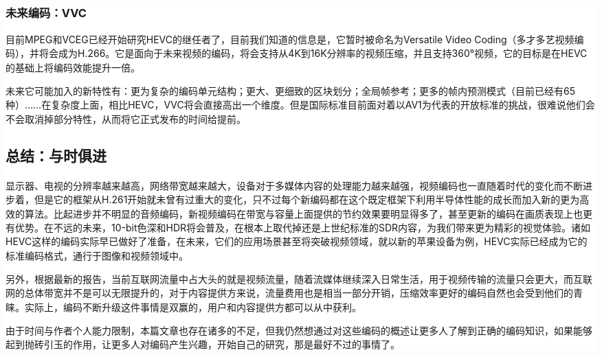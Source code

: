 ### 未来编码：VVC

目前MPEG和VCEG已经开始研究HEVC的继任者了，目前我们知道的信息是，它暂时被命名为Versatile Video Coding（多才多艺视频编码），并将会成为H.266。它是面向于未来视频的编码，将会支持从4K到16K分辨率的视频压缩，并且支持360°视频，它的目标是在HEVC的基础上将编码效能提升一倍。

未来它可能加入的新特性有：更为复杂的编码单元结构；更大、更细致的区块划分；全局帧参考；更多的帧内预测模式（目前已经有65种）……在复杂度上面，相比HEVC，VVC将会直接高出一个维度。但是国际标准目前面对着以AV1为代表的开放标准的挑战，很难说他们会不会取消掉部分特性，从而将它正式发布的时间给提前。

## 总结：与时俱进

显示器、电视的分辨率越来越高，网络带宽越来越大，设备对于多媒体内容的处理能力越来越强，视频编码也一直随着时代的变化而不断进步着，但是它的框架从H.261开始就未曾有过重大的变化，只不过每个新编码都在这个既定框架下利用半导体性能的成长而加入新的更为高效的算法。比起进步并不明显的音频编码，新视频编码在带宽与容量上面提供的节约效果要明显得多了，甚至更新的编码在画质表现上也更有优势。在不远的未来，10-bit色深和HDR将会普及，在根本上取代掉还是上世纪标准的SDR内容，为我们带来更为精彩的视觉体验。诸如HEVC这样的编码实际早已做好了准备，在未来，它们的应用场景甚至将突破视频领域，就以新的苹果设备为例，HEVC实际已经成为它的标准编码格式，通行于图像和视频领域中。

另外，根据最新的报告，当前互联网流量中占大头的就是视频流量，随着流媒体继续深入日常生活，用于视频传输的流量只会更大，而互联网的总体带宽并不是可以无限提升的，对于内容提供方来说，流量费用也是相当一部分开销，压缩效率更好的编码自然也会受到他们的青睐。实际上，编码不断升级这件事情是双赢的，用户和内容提供方都可以从中获利。

由于时间与作者个人能力限制，本篇文章也存在诸多的不足，但我仍然想通过对这些编码的概述让更多人了解到正确的编码知识，如果能够起到抛砖引玉的作用，让更多人对编码产生兴趣，开始自己的研究，那是最好不过的事情了。